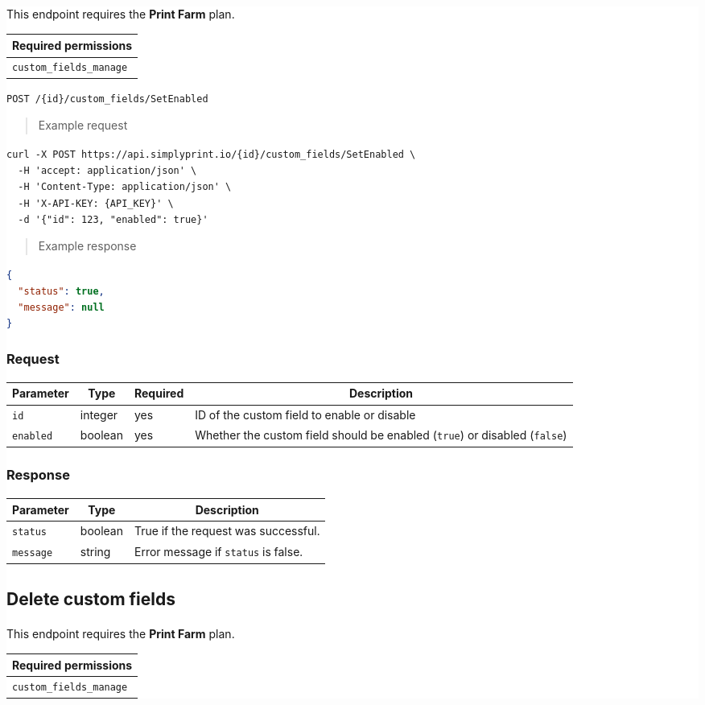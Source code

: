 <aside class="notice">
  This endpoint requires the <b>Print Farm</b> plan.
</aside>

| Required permissions   |
|------------------------|
| `custom_fields_manage` |

`POST /{id}/custom_fields/SetEnabled`

> Example request

```shell
curl -X POST https://api.simplyprint.io/{id}/custom_fields/SetEnabled \
  -H 'accept: application/json' \
  -H 'Content-Type: application/json' \
  -H 'X-API-KEY: {API_KEY}' \
  -d '{"id": 123, "enabled": true}'
```

> Example response

```json
{
  "status": true,
  "message": null
}
```

### Request

| Parameter | Type    | Required | Description                                                               |
|-----------|---------|----------|---------------------------------------------------------------------------|
| `id`      | integer | yes      | ID of the custom field to enable or disable                               |
| `enabled` | boolean | yes      | Whether the custom field should be enabled (`true`) or disabled (`false`) |

### Response

| Parameter | Type    | Description                         |
|-----------|---------|-------------------------------------|
| `status`  | boolean | True if the request was successful. |
| `message` | string  | Error message if `status` is false. |

## Delete custom fields

<aside class="notice">
  This endpoint requires the <b>Print Farm</b> plan.
</aside>

| Required permissions   |
|------------------------|
| `custom_fields_manage` |
